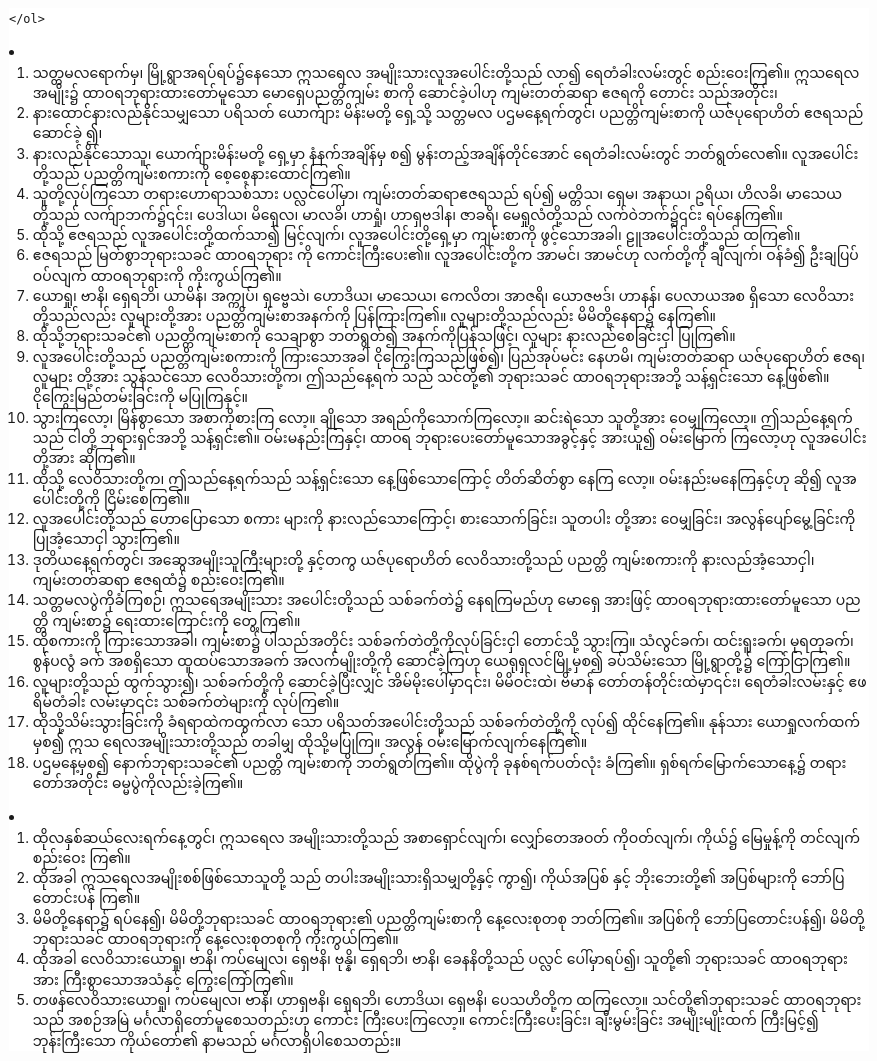     </ol>
  </li>
  <li>
    <ol>
      <li>သတ္တမလရောက်မှ၊ မြို့ရွာအရပ်ရပ်၌နေသော ဣသရေလ အမျိုးသားလူအပေါင်းတို့သည် လာ၍ ရေတံခါးလမ်းတွင် စည်းဝေးကြ၏။ ဣသရေလအမျိုး၌ ထာဝရဘုရားထားတော်မူသော မောရှေပညတ္တိကျမ်း စာကို ဆောင်ခဲ့ပါဟု ကျမ်းတတ်ဆရာ ဧဇရကို တောင်း သည်အတိုင်း၊</li>
      <li>နားထောင်နားလည်နိုင်သမျှသော ပရိသတ် ယောက်ျား မိန်းမတို့ ရှေ့သို့ သတ္တမလ ပဌမနေ့ရက်တွင်၊ ပညတ္တိကျမ်းစာကို ယဇ်ပုရောဟိတ် ဧဇရသည် ဆောင်ခဲ့ ၍၊</li>
      <li>နားလည်နိုင်သောသူ၊ ယောက်ျားမိန်းမတို့ ရှေ့မှာ နံနက်အချိန်မှ စ၍ မွန်းတည့်အချိန်တိုင်အောင် ရေတံခါးလမ်းတွင် ဘတ်ရွတ်လေ၏။ လူအပေါင်းတို့သည် ပညတ္တိကျမ်းစကားကို စေ့စေ့နားထောင်ကြ၏။</li>
      <li>သူတို့လုပ်ကြသော တရားဟောရာသစ်သား ပလ္လင်ပေါ်မှာ၊ ကျမ်းတတ်ဆရာဧဇရသည် ရပ်၍ မတ္တိသ၊ ရှေမ၊ အနာယ၊ ဥရိယ၊ ဟိလခိ၊ မာသေယတို့သည် လက်ျာဘက်၌၎င်း၊ ပေဒါယ၊ မိရှေလ၊ မာလခိ၊ ဟာရှုံ၊ ဟာရှဗဒါန၊ ဇာခရိ၊ မေရှုလံတို့သည် လက်ဝဲဘက်၌၎င်း ရပ်နေကြ၏။</li>
      <li>ထိုသို့ ဧဇရသည် လူအပေါင်းတို့ထက်သာ၍ မြင့်လျက်၊ လူအပေါင်းတို့ရှေ့မှာ ကျမ်းစာကို ဖွင့်သောအခါ၊ ဠူအပေါင်းတို့သည် ထကြ၏။</li>
      <li>ဧဇရသည် မြတ်စွာဘုရားသခင် ထာဝရဘုရား ကို ကောင်းကြီးပေး၏။ လူအပေါင်းတို့က အာမင်၊ အာမင်ဟု လက်တို့ကို ချီလျက်၊ ဝန်ခံ၍ ဦးချပြပ်ဝပ်လျက် ထာဝရဘုရားကို ကိုးကွယ်ကြ၏။</li>
      <li>ယောရှု၊ ဗာနိ၊ ရှေရဘိ၊ ယာမိန်၊ အက္ကုပ်၊ ရှဗ္ဗေသဲ၊ ဟောဒိယ၊ မာသေယ၊ ကေလိတ၊ အာဇရိ၊ ယောဇဗဒ်၊ ဟာနန်၊ ပေလာယအစ ရှိသော လေဝိသားတို့သည်လည်း လူများတို့အား ပညတ္တိကျမ်းစာအနက်ကို ပြန်ကြားကြ၏။ လူများတို့သည်လည်း မိမိတို့နေရာ၌ နေကြ၏။</li>
      <li>ထိုသို့ဘုရားသခင်၏ ပညတ္တိကျမ်းစာကို သေချာစွာ ဘတ်ရွတ်၍ အနက်ကိုပြန်သဖြင့်၊ လူများ နားလည်စေခြင်းငှါ ပြုကြ၏။</li>
      <li>လူအပေါင်းတို့သည် ပညတ္တိကျမ်းစကားကို ကြားသောအခါ ငိုကြွေးကြသည်ဖြစ်၍၊ ပြည်အုပ်မင်း နေဟမိ၊ ကျမ်းတတ်ဆရာ ယဇ်ပုရောဟိတ် ဧဇရ၊ လူများ တို့အား သွန်သင်သော လေဝိသားတို့က၊ ဤသည်နေ့ရက် သည် သင်တို့၏ ဘုရားသခင် ထာဝရဘုရားအဘို့ သန့်ရှင်းသော နေ့ဖြစ်၏။ ငိုကြွေးမြည်တမ်းခြင်းကို မပြုကြနှင့်။</li>
      <li>သွားကြလော့၊ မြိန်စွာသော အစာကိုစားကြ လော့။ ချိုသော အရည်ကိုသောက်ကြလော့။ ဆင်းရဲသော သူတို့အား ဝေမျှကြလော့။ ဤသည်နေ့ရက်သည် ငါတို့ ဘုရားရှင်အဘို့ သန့်ရှင်း၏။ ဝမ်းမနည်းကြနှင့်၊ ထာဝရ ဘုရားပေးတော်မူသောအခွင့်နှင့် အားယူ၍ ဝမ်းမြောက် ကြလော့ဟု လူအပေါင်းတို့အား ဆိုကြ၏။</li>
      <li>ထိုသို့ လေဝိသားတို့က၊ ဤသည်နေ့ရက်သည် သန့်ရှင်းသော နေ့ဖြစ်သောကြောင့် တိတ်ဆိတ်စွာ နေကြ လော့။ ဝမ်းနည်းမနေကြနှင့်ဟု ဆို၍ လူအပေါင်းတို့ကို ငြိမ်းစေကြ၏။</li>
      <li>လူအပေါင်းတို့သည် ဟောပြောသော စကား များကို နားလည်သောကြောင့်၊ စားသောက်ခြင်း၊ သူတပါး တို့အား ဝေမျှခြင်း၊ အလွန်ပျော်မွေ့ခြင်းကို ပြုအံ့သောငှါ သွားကြ၏။</li>
      <li>ဒုတိယနေ့ရက်တွင်၊ အဆွေအမျိုးသူကြီးများတို့ နှင့်တကွ ယဇ်ပုရောဟိတ် လေဝိသားတို့သည် ပညတ္တိ ကျမ်းစကားကို နားလည်အံ့သောငှါ၊ ကျမ်းတတ်ဆရာ ဧဇရထံ၌ စည်းဝေးကြ၏။</li>
      <li>သတ္တမလပွဲကိုခံကြစဉ်၊ ဣသရေအမျိုးသား အပေါင်းတို့သည် သစ်ခက်တဲ၌ နေရကြမည်ဟု မောရှေ အားဖြင့် ထာဝရဘုရားထားတော်မူသော ပညတ္တိ ကျမ်းစာ၌ ရေးထားကြောင်းကို တွေ့ကြ၏။</li>
      <li>ထိုစကားကို ကြားသောအခါ၊ ကျမ်းစာ၌ ပါသည်အတိုင်း သစ်ခက်တဲတို့ကိုလုပ်ခြင်းငှါ တောင်သို့ သွားကြ။ သံလွင်ခက်၊ ထင်းရူးခက်၊ မုရတုခက်၊ စွန်ပလွံ ခက် အစရှိသော ထူထပ်သောအခက် အလက်မျိုးတို့ကို ဆောင်ခဲ့ကြဟု ယေရုရှလင်မြို့မှစ၍ ခပ်သိမ်းသော မြို့ရွာတို့၌ ကြော်ငြာကြ၏။</li>
      <li>လူများတို့သည် ထွက်သွား၍၊ သစ်ခက်တို့ကို ဆောင်ခဲ့ပြီးလျှင် အိမ်မိုးပေါ်မှာ၎င်း၊ မိမိဝင်းထဲ၊ ဗိမာန် တော်တန်တိုင်းထဲမှာ၎င်း၊ ရေတံခါးလမ်းနှင့် ဧဖရိမ်တံခါး လမ်းမှာ၎င်း သစ်ခက်တဲများကို လုပ်ကြ၏။</li>
      <li>ထိုသို့သိမ်းသွားခြင်းကို ခံရရာထဲကထွက်လာ သော ပရိသတ်အပေါင်းတို့သည် သစ်ခက်တဲတို့ကို လုပ်၍ ထိုင်နေကြ၏။ နုန်သား ယောရှုလက်ထက်မှစ၍ ဣသ ရေလအမျိုးသားတို့သည် တခါမျှ ထိုသို့မပြုကြ။ အလွန် ဝမ်းမြောက်လျက်နေကြ၏။</li>
      <li>ပဌမနေ့မှစ၍ နောက်ဘုရားသခင်၏ ပညတ္တိ ကျမ်းစာကို ဘတ်ရွတ်ကြ၏။ ထိုပွဲကို ခုနစ်ရက်ပတ်လုံး ခံကြ၏။ ရှစ်ရက်မြောက်သောနေ့၌ တရားတော်အတိုင်း ဓမ္မပွဲကိုလည်းခဲ့ကြ၏။</li>
    </ol>
  </li>
  <li>
    <ol>
      <li>ထိုလနှစ်ဆယ်လေးရက်နေ့တွင်၊ ဣသရေလ အမျိုးသားတို့သည် အစာရှောင်လျက်၊ လျှော်တေအဝတ် ကိုဝတ်လျက်၊ ကိုယ်၌ မြေမှုန့်ကို တင်လျက် စည်းဝေး ကြ၏။</li>
      <li>ထိုအခါ ဣသရေလအမျိုးစစ်ဖြစ်သောသူတို့ သည် တပါးအမျိုးသားရှိသမျှတို့နှင့် ကွာ၍၊ ကိုယ်အပြစ် နှင့် ဘိုးဘေးတို့၏ အပြစ်များကို ဘော်ပြတောင်းပန် ကြ၏။</li>
      <li>မိမိတို့နေရာ၌ ရပ်နေ၍၊ မိမိတို့ဘုရားသခင် ထာဝရဘုရား၏ ပညတ္တိကျမ်းစာကို နေ့လေးစုတစု ဘတ်ကြ၏။ အပြစ်ကို ဘော်ပြတောင်းပန်၍၊ မိမိတို့ ဘုရားသခင် ထာဝရဘုရားကို နေ့လေးစုတစုကို ကိုးကွယ်ကြ၏။</li>
      <li>ထိုအခါ လေဝိသားယောရှု၊ ဗာနိ၊ ကပ်မျေလ၊ ရှေဗနိ၊ ဗုန္နိ၊ ရှေရဘိ၊ ဗာနိ၊ ခေနနိတို့သည် ပလ္လင် ပေါ်မှာရပ်၍၊ သူတို့၏ ဘုရားသခင် ထာဝရဘုရားအား ကြီးစွာသောအသံနှင့် ကြွေးကြော်ကြ၏။</li>
      <li>တဖန်လေဝိသားယောရှု၊ ကပ်မျေလ၊ ဗာနိ၊ ဟာရှဗနိ၊ ရှေရဘိ၊ ဟောဒိယ၊ ရှေဗနိ၊ ပေသဟိတို့က ထကြလော့။ သင်တို့၏ဘုရားသခင် ထာဝရဘုရားသည် အစဉ်အမြဲ မင်္ဂလာရှိတော်မူစေသတည်းဟု ကောင်း ကြီးပေးကြလော့။ ကောင်းကြီးပေးခြင်း၊ ချီးမွမ်းခြင်း အမျိုးမျိုးထက် ကြီးမြင့်၍ ဘုန်းကြီးသော ကိုယ်တော်၏ နာမသည် မင်္ဂလာရှိပါစေသတည်း။</li>